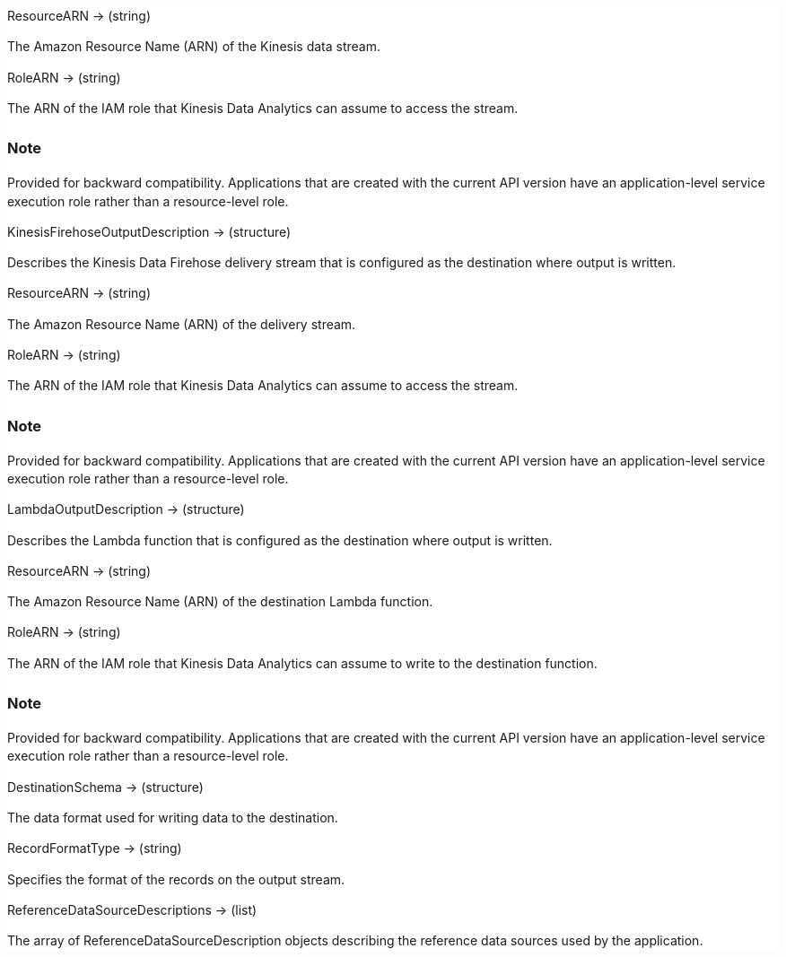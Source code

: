 ResourceARN -> (string)

The Amazon Resource Name (ARN) of the Kinesis data stream.

RoleARN -> (string)

The ARN of the IAM role that Kinesis Data Analytics can assume to access the stream.

### Note

Provided for backward compatibility. Applications that are created with the current API version have an application-level service execution role rather than a resource-level role.

KinesisFirehoseOutputDescription -> (structure)

Describes the Kinesis Data Firehose delivery stream that is configured as the destination where output is written.

ResourceARN -> (string)

The Amazon Resource Name (ARN) of the delivery stream.

RoleARN -> (string)

The ARN of the IAM role that Kinesis Data Analytics can assume to access the stream.

### Note

Provided for backward compatibility. Applications that are created with the current API version have an application-level service execution role rather than a resource-level role.

LambdaOutputDescription -> (structure)

Describes the Lambda function that is configured as the destination where output is written.

ResourceARN -> (string)

The Amazon Resource Name (ARN) of the destination Lambda function.

RoleARN -> (string)

The ARN of the IAM role that Kinesis Data Analytics can assume to write to the destination function.

### Note

Provided for backward compatibility. Applications that are created with the current API version have an application-level service execution role rather than a resource-level role.

DestinationSchema -> (structure)

The data format used for writing data to the destination.

RecordFormatType -> (string)

Specifies the format of the records on the output stream.

ReferenceDataSourceDescriptions -> (list)

The array of  ReferenceDataSourceDescription objects describing the reference data sources used by the application.
